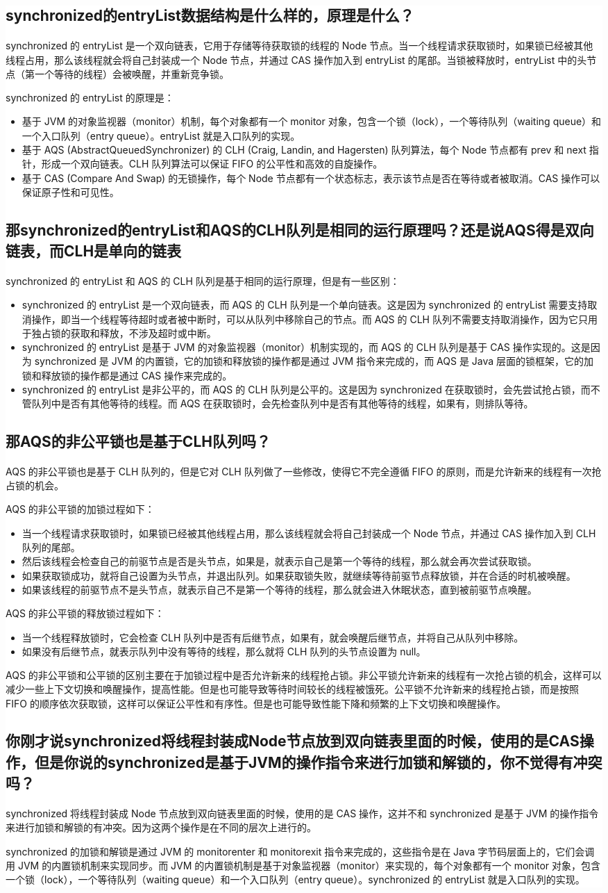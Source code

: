 ## synchronized的entryList数据结构是什么样的，原理是什么？

synchronized 的 entryList 是一个双向链表，它用于存储等待获取锁的线程的 Node 节点。当一个线程请求获取锁时，如果锁已经被其他线程占用，那么该线程就会将自己封装成一个 Node 节点，并通过 CAS 操作加入到 entryList 的尾部。当锁被释放时，entryList 中的头节点（第一个等待的线程）会被唤醒，并重新竞争锁。

synchronized 的 entryList 的原理是：

- 基于 JVM 的对象监视器（monitor）机制，每个对象都有一个 monitor 对象，包含一个锁（lock），一个等待队列（waiting queue）和一个入口队列（entry queue）。entryList 就是入口队列的实现。
- 基于 AQS (AbstractQueuedSynchronizer) 的 CLH (Craig, Landin, and Hagersten) 队列算法，每个 Node 节点都有 prev 和 next 指针，形成一个双向链表。CLH 队列算法可以保证 FIFO 的公平性和高效的自旋操作。
- 基于 CAS (Compare And Swap) 的无锁操作，每个 Node 节点都有一个状态标志，表示该节点是否在等待或者被取消。CAS 操作可以保证原子性和可见性。

## 那synchronized的entryList和AQS的CLH队列是相同的运行原理吗？还是说AQS得是双向链表，而CLH是单向的链表

synchronized 的 entryList 和 AQS 的 CLH 队列是基于相同的运行原理，但是有一些区别：

- synchronized 的 entryList 是一个双向链表，而 AQS 的 CLH 队列是一个单向链表。这是因为 synchronized 的 entryList 需要支持取消操作，即当一个线程等待超时或者被中断时，可以从队列中移除自己的节点。而 AQS 的 CLH 队列不需要支持取消操作，因为它只用于独占锁的获取和释放，不涉及超时或中断。
- synchronized 的 entryList 是基于 JVM 的对象监视器（monitor）机制实现的，而 AQS 的 CLH 队列是基于 CAS 操作实现的。这是因为 synchronized 是 JVM 的内置锁，它的加锁和释放锁的操作都是通过 JVM 指令来完成的，而 AQS 是 Java 层面的锁框架，它的加锁和释放锁的操作都是通过 CAS 操作来完成的。
- synchronized 的 entryList 是非公平的，而 AQS 的 CLH 队列是公平的。这是因为 synchronized 在获取锁时，会先尝试抢占锁，而不管队列中是否有其他等待的线程。而 AQS 在获取锁时，会先检查队列中是否有其他等待的线程，如果有，则排队等待。

## 那AQS的非公平锁也是基于CLH队列吗？

AQS 的非公平锁也是基于 CLH 队列的，但是它对 CLH 队列做了一些修改，使得它不完全遵循 FIFO 的原则，而是允许新来的线程有一次抢占锁的机会。

AQS 的非公平锁的加锁过程如下：

- 当一个线程请求获取锁时，如果锁已经被其他线程占用，那么该线程就会将自己封装成一个 Node 节点，并通过 CAS 操作加入到 CLH 队列的尾部。
- 然后该线程会检查自己的前驱节点是否是头节点，如果是，就表示自己是第一个等待的线程，那么就会再次尝试获取锁。
- 如果获取锁成功，就将自己设置为头节点，并退出队列。如果获取锁失败，就继续等待前驱节点释放锁，并在合适的时机被唤醒。
- 如果该线程的前驱节点不是头节点，就表示自己不是第一个等待的线程，那么就会进入休眠状态，直到被前驱节点唤醒。

AQS 的非公平锁的释放锁过程如下：

- 当一个线程释放锁时，它会检查 CLH 队列中是否有后继节点，如果有，就会唤醒后继节点，并将自己从队列中移除。
- 如果没有后继节点，就表示队列中没有等待的线程，那么就将 CLH 队列的头节点设置为 null。

AQS 的非公平锁和公平锁的区别主要在于加锁过程中是否允许新来的线程抢占锁。非公平锁允许新来的线程有一次抢占锁的机会，这样可以减少一些上下文切换和唤醒操作，提高性能。但是也可能导致等待时间较长的线程被饿死。公平锁不允许新来的线程抢占锁，而是按照 FIFO 的顺序依次获取锁，这样可以保证公平性和有序性。但是也可能导致性能下降和频繁的上下文切换和唤醒操作。

## 你刚才说synchronized将线程封装成Node节点放到双向链表里面的时候，使用的是CAS操作，但是你说的synchronized是基于JVM的操作指令来进行加锁和解锁的，你不觉得有冲突吗？

synchronized 将线程封装成 Node 节点放到双向链表里面的时候，使用的是 CAS 操作，这并不和 synchronized 是基于 JVM 的操作指令来进行加锁和解锁的有冲突。因为这两个操作是在不同的层次上进行的。

synchronized 的加锁和解锁是通过 JVM 的 monitorenter 和 monitorexit 指令来完成的，这些指令是在 Java 字节码层面上的，它们会调用 JVM 的内置锁机制来实现同步。而 JVM 的内置锁机制是基于对象监视器（monitor）来实现的，每个对象都有一个 monitor 对象，包含一个锁（lock），一个等待队列（waiting queue）和一个入口队列（entry queue）。synchronized 的 entryList 就是入口队列的实现。
